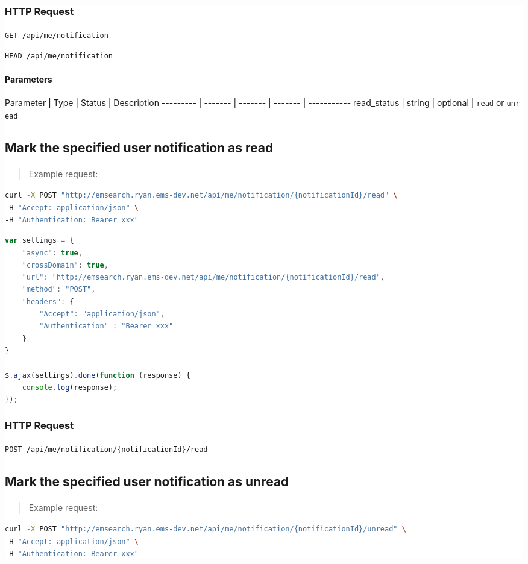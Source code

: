 ### HTTP Request
`GET /api/me/notification`

`HEAD /api/me/notification`

#### Parameters

Parameter | Type | Status | Description
--------- | ------- | ------- | ------- | -----------
    read_status | string |  optional  | `read` or `unread`




## Mark the specified user notification as read

> Example request:

```bash
curl -X POST "http://emsearch.ryan.ems-dev.net/api/me/notification/{notificationId}/read" \
-H "Accept: application/json" \
-H "Authentication: Bearer xxx"

```

```javascript
var settings = {
    "async": true,
    "crossDomain": true,
    "url": "http://emsearch.ryan.ems-dev.net/api/me/notification/{notificationId}/read",
    "method": "POST",
    "headers": {
        "Accept": "application/json",
        "Authentication" : "Bearer xxx"
    }
}

$.ajax(settings).done(function (response) {
    console.log(response);
});
```


### HTTP Request
`POST /api/me/notification/{notificationId}/read`





## Mark the specified user notification as unread

> Example request:

```bash
curl -X POST "http://emsearch.ryan.ems-dev.net/api/me/notification/{notificationId}/unread" \
-H "Accept: application/json" \
-H "Authentication: Bearer xxx"

```
